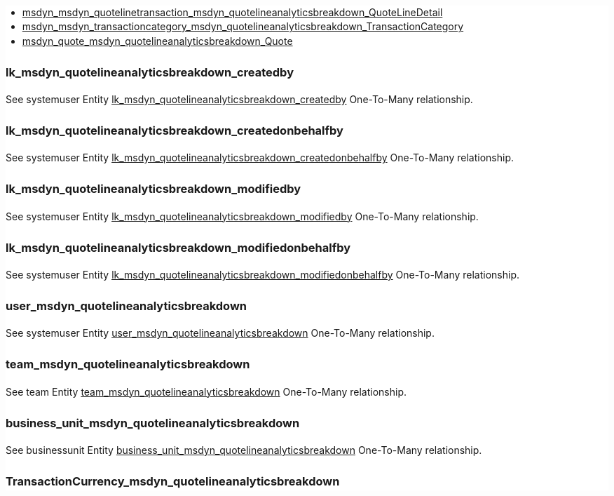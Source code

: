 - [msdyn_msdyn_quotelinetransaction_msdyn_quotelineanalyticsbreakdown_QuoteLineDetail](#BKMK_msdyn_msdyn_quotelinetransaction_msdyn_quotelineanalyticsbreakdown_QuoteLineDetail)
- [msdyn_msdyn_transactioncategory_msdyn_quotelineanalyticsbreakdown_TransactionCategory](#BKMK_msdyn_msdyn_transactioncategory_msdyn_quotelineanalyticsbreakdown_TransactionCategory)
- [msdyn_quote_msdyn_quotelineanalyticsbreakdown_Quote](#BKMK_msdyn_quote_msdyn_quotelineanalyticsbreakdown_Quote)


### <a name="BKMK_lk_msdyn_quotelineanalyticsbreakdown_createdby"></a> lk_msdyn_quotelineanalyticsbreakdown_createdby

See systemuser Entity [lk_msdyn_quotelineanalyticsbreakdown_createdby](systemuser.md#BKMK_lk_msdyn_quotelineanalyticsbreakdown_createdby) One-To-Many relationship.

### <a name="BKMK_lk_msdyn_quotelineanalyticsbreakdown_createdonbehalfby"></a> lk_msdyn_quotelineanalyticsbreakdown_createdonbehalfby

See systemuser Entity [lk_msdyn_quotelineanalyticsbreakdown_createdonbehalfby](systemuser.md#BKMK_lk_msdyn_quotelineanalyticsbreakdown_createdonbehalfby) One-To-Many relationship.

### <a name="BKMK_lk_msdyn_quotelineanalyticsbreakdown_modifiedby"></a> lk_msdyn_quotelineanalyticsbreakdown_modifiedby

See systemuser Entity [lk_msdyn_quotelineanalyticsbreakdown_modifiedby](systemuser.md#BKMK_lk_msdyn_quotelineanalyticsbreakdown_modifiedby) One-To-Many relationship.

### <a name="BKMK_lk_msdyn_quotelineanalyticsbreakdown_modifiedonbehalfby"></a> lk_msdyn_quotelineanalyticsbreakdown_modifiedonbehalfby

See systemuser Entity [lk_msdyn_quotelineanalyticsbreakdown_modifiedonbehalfby](systemuser.md#BKMK_lk_msdyn_quotelineanalyticsbreakdown_modifiedonbehalfby) One-To-Many relationship.

### <a name="BKMK_user_msdyn_quotelineanalyticsbreakdown"></a> user_msdyn_quotelineanalyticsbreakdown

See systemuser Entity [user_msdyn_quotelineanalyticsbreakdown](systemuser.md#BKMK_user_msdyn_quotelineanalyticsbreakdown) One-To-Many relationship.

### <a name="BKMK_team_msdyn_quotelineanalyticsbreakdown"></a> team_msdyn_quotelineanalyticsbreakdown

See team Entity [team_msdyn_quotelineanalyticsbreakdown](team.md#BKMK_team_msdyn_quotelineanalyticsbreakdown) One-To-Many relationship.

### <a name="BKMK_business_unit_msdyn_quotelineanalyticsbreakdown"></a> business_unit_msdyn_quotelineanalyticsbreakdown

See businessunit Entity [business_unit_msdyn_quotelineanalyticsbreakdown](businessunit.md#BKMK_business_unit_msdyn_quotelineanalyticsbreakdown) One-To-Many relationship.

### <a name="BKMK_TransactionCurrency_msdyn_quotelineanalyticsbreakdown"></a> TransactionCurrency_msdyn_quotelineanalyticsbreakdown
